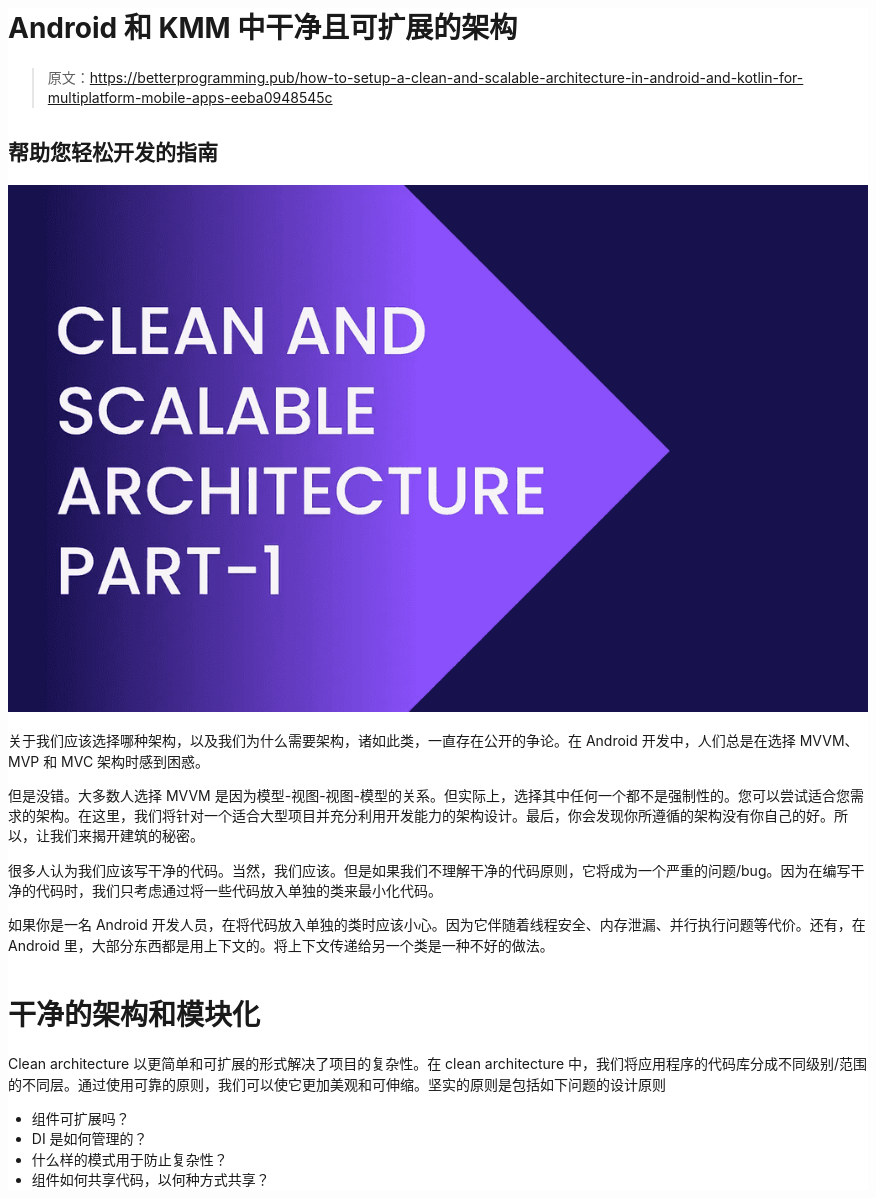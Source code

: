 # Android 和 KMM 中干净且可扩展的架构

> 原文：<https://betterprogramming.pub/how-to-setup-a-clean-and-scalable-architecture-in-android-and-kotlin-for-multiplatform-mobile-apps-eeba0948545c>

## 帮助您轻松开发的指南

![](img/c146757e1d3c8c8f92ca98e530a309b0.png)

关于我们应该选择哪种架构，以及我们为什么需要架构，诸如此类，一直存在公开的争论。在 Android 开发中，人们总是在选择 MVVM、MVP 和 MVC 架构时感到困惑。

但是没错。大多数人选择 MVVM 是因为模型-视图-视图-模型的关系。但实际上，选择其中任何一个都不是强制性的。您可以尝试适合您需求的架构。在这里，我们将针对一个适合大型项目并充分利用开发能力的架构设计。最后，你会发现你所遵循的架构没有你自己的好。所以，让我们来揭开建筑的秘密。

很多人认为我们应该写干净的代码。当然，我们应该。但是如果我们不理解干净的代码原则，它将成为一个严重的问题/bug。因为在编写干净的代码时，我们只考虑通过将一些代码放入单独的类来最小化代码。

如果你是一名 Android 开发人员，在将代码放入单独的类时应该小心。因为它伴随着线程安全、内存泄漏、并行执行问题等代价。还有，在 Android 里，大部分东西都是用上下文的。将上下文传递给另一个类是一种不好的做法。

# 干净的架构和模块化

Clean architecture 以更简单和可扩展的形式解决了项目的复杂性。在 clean architecture 中，我们将应用程序的代码库分成不同级别/范围的不同层。通过使用可靠的原则，我们可以使它更加美观和可伸缩。坚实的原则是包括如下问题的设计原则

*   组件可扩展吗？
*   DI 是如何管理的？
*   什么样的模式用于防止复杂性？
*   组件如何共享代码，以何种方式共享？
